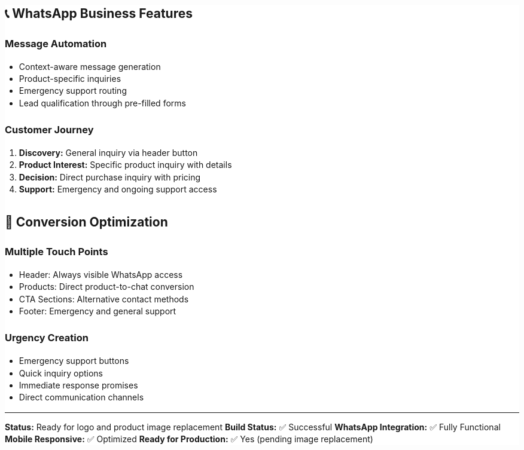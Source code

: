 ## 📞 WhatsApp Business Features

### Message Automation
- Context-aware message generation
- Product-specific inquiries
- Emergency support routing
- Lead qualification through pre-filled forms

### Customer Journey
1. **Discovery:** General inquiry via header button
2. **Product Interest:** Specific product inquiry with details
3. **Decision:** Direct purchase inquiry with pricing
4. **Support:** Emergency and ongoing support access

## 🎯 Conversion Optimization

### Multiple Touch Points
- Header: Always visible WhatsApp access
- Products: Direct product-to-chat conversion
- CTA Sections: Alternative contact methods
- Footer: Emergency and general support

### Urgency Creation
- Emergency support buttons
- Quick inquiry options
- Immediate response promises
- Direct communication channels

---

**Status:** Ready for logo and product image replacement
**Build Status:** ✅ Successful
**WhatsApp Integration:** ✅ Fully Functional
**Mobile Responsive:** ✅ Optimized
**Ready for Production:** ✅ Yes (pending image replacement)
